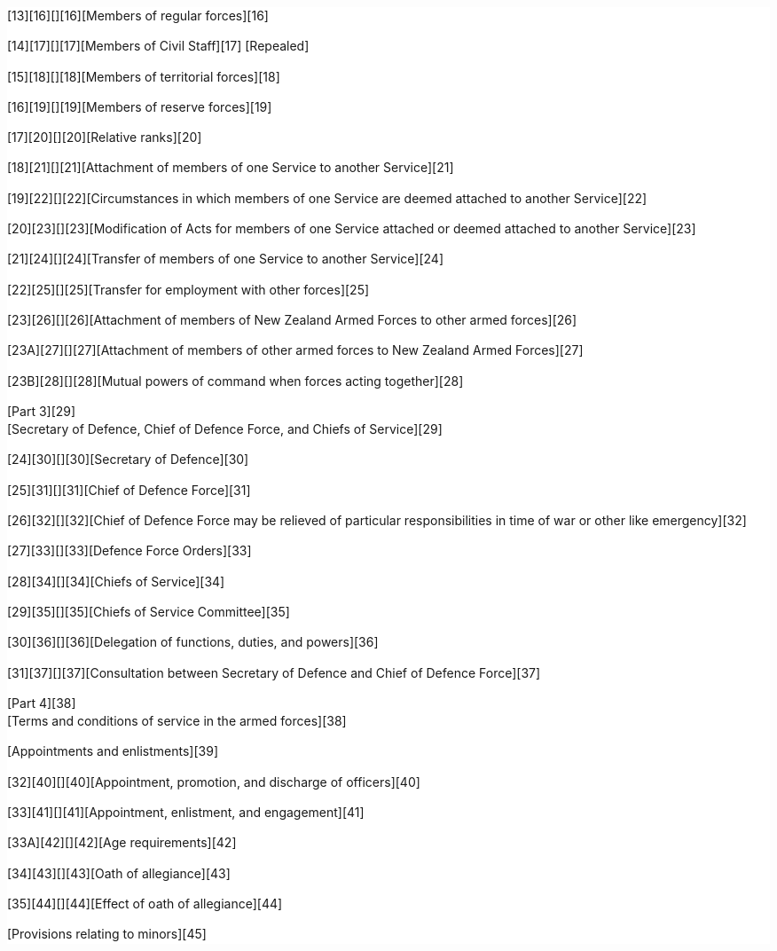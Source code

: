 [13][16][][16][Members of regular forces][16]

[14][17][][17][Members of Civil Staff][17] \[Repealed\]

[15][18][][18][Members of territorial forces][18]

[16][19][][19][Members of reserve forces][19]

[17][20][][20][Relative ranks][20]

[18][21][][21][Attachment of members of one Service to another Service][21]

[19][22][][22][Circumstances in which members of one Service are deemed attached to another Service][22]

[20][23][][23][Modification of Acts for members of one Service attached or deemed attached to another Service][23]

[21][24][][24][Transfer of members of one Service to another Service][24]

[22][25][][25][Transfer for employment with other forces][25]

[23][26][][26][Attachment of members of New Zealand Armed Forces to other armed forces][26]

[23A][27][][27][Attachment of members of other armed forces to New Zealand Armed Forces][27]

[23B][28][][28][Mutual powers of command when forces acting together][28]

[Part 3][29]  
[Secretary of Defence, Chief of Defence Force, and Chiefs of Service][29]

[24][30][][30][Secretary of Defence][30]

[25][31][][31][Chief of Defence Force][31]

[26][32][][32][Chief of Defence Force may be relieved of particular responsibilities in time of war or other like emergency][32]

[27][33][][33][Defence Force Orders][33]

[28][34][][34][Chiefs of Service][34]

[29][35][][35][Chiefs of Service Committee][35]

[30][36][][36][Delegation of functions, duties, and powers][36]

[31][37][][37][Consultation between Secretary of Defence and Chief of Defence Force][37]

[Part 4][38]  
[Terms and conditions of service in the armed forces][38]

[Appointments and enlistments][39]

[32][40][][40][Appointment, promotion, and discharge of officers][40]

[33][41][][41][Appointment, enlistment, and engagement][41]

[33A][42][][42][Age requirements][42]

[34][43][][43][Oath of allegiance][43]

[35][44][][44][Effect of oath of allegiance][44]

[Provisions relating to minors][45]
